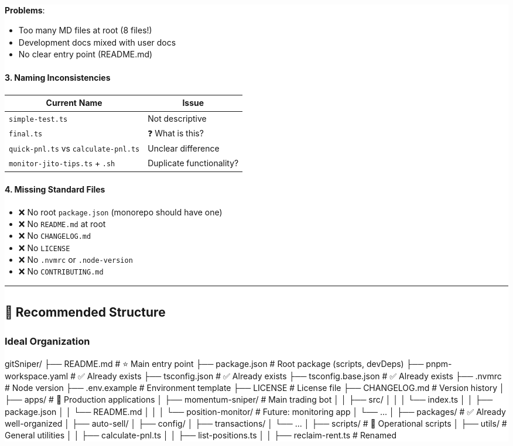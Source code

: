 **Problems**:

- Too many MD files at root (8 files!)
- Development docs mixed with user docs
- No clear entry point (README.md)

#### 3. **Naming Inconsistencies**

| Current Name | Issue |
|--------------|-------|
| `simple-test.ts` | Not descriptive |
| `final.ts` | ❓ What is this? |
| `quick-pnl.ts` vs `calculate-pnl.ts` | Unclear difference |
| `monitor-jito-tips.ts` + `.sh` | Duplicate functionality? |

#### 4. **Missing Standard Files**

- ❌ No root `package.json` (monorepo should have one)
- ❌ No `README.md` at root
- ❌ No `CHANGELOG.md`
- ❌ No `LICENSE`
- ❌ No `.nvmrc` or `.node-version`
- ❌ No `CONTRIBUTING.md`

---

## 🎯 Recommended Structure

### Ideal Organization

gitSniper/
├── README.md                    # ⭐ Main entry point
├── package.json                 # Root package (scripts, devDeps)
├── pnpm-workspace.yaml          # ✅ Already exists
├── tsconfig.json                # ✅ Already exists
├── tsconfig.base.json           # ✅ Already exists
├── .nvmrc                       # Node version
├── .env.example                 # Environment template
├── LICENSE                      # License file
├── CHANGELOG.md                 # Version history
│
├── apps/                        # 🎯 Production applications
│   ├── momentum-sniper/         # Main trading bot
│   │   ├── src/
│   │   │   └── index.ts
│   │   ├── package.json
│   │   └── README.md
│   │
│   └── position-monitor/        # Future: monitoring app
│       └── ...
│
├── packages/                    # ✅ Already well-organized
│   ├── auto-sell/
│   ├── config/
│   ├── transactions/
│   └── ...
│
├── scripts/                     # 🔧 Operational scripts
│   ├── utils/                   # General utilities
│   │   ├── calculate-pnl.ts
│   │   ├── list-positions.ts
│   │   ├── reclaim-rent.ts     # Renamed
